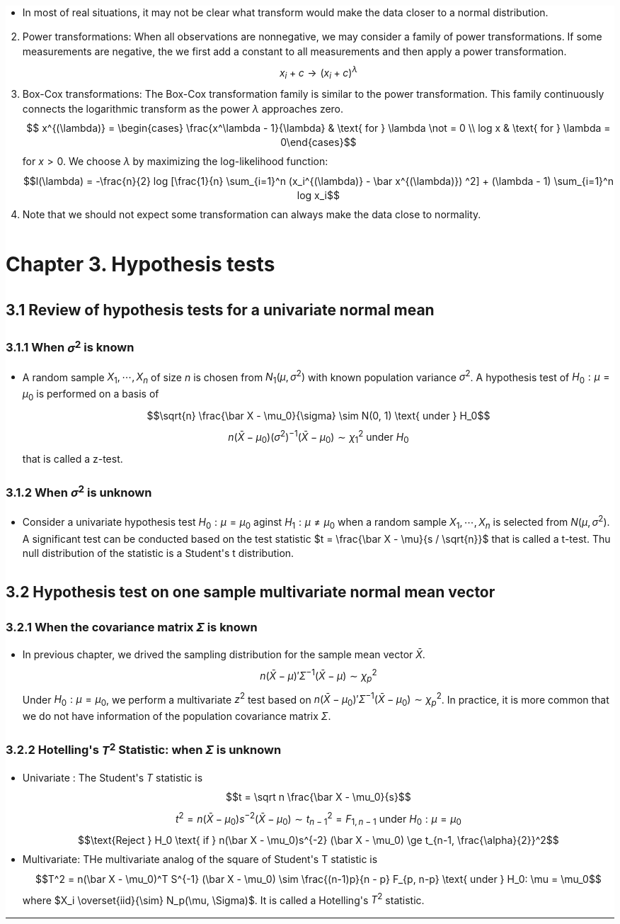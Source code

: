    - In most of real situations, it may not be clear what transform would make the data closer to a normal distribution.
2. Power transformations: When all observations are nonnegative, we may consider a family of power transformations. If some measurements are negative, the we first add a constant to all measurements and then apply a power transformation.
	$$ x_i + c \rightarrow (x_i + c)^{\lambda}$$
3. Box-Cox transformations: The Box-Cox transformation family is similar to the power transformation. This family continuously connects the logarithmic transform as the power $\lambda$ approaches zero.
	$$ x^{(\lambda)} = \begin{cases} \frac{x^\lambda - 1}{\lambda} & \text{ for } \lambda \not = 0 \\ log x & \text{ for } \lambda = 0\end{cases}$$
	for $x>0$. We choose $\lambda$ by maximizing the log-likelihood function:
		$$l(\lambda) = -\frac{n}{2} log [\frac{1}{n} \sum_{i=1}^n (x_i^{(\lambda)} - \bar x^{(\lambda)}) ^2] + (\lambda - 1) \sum_{i=1}^n log x_i$$
4. Note that we should not expect some transformation can always make the data close to normality.


# Chapter 3. Hypothesis tests
## 3.1 Review of hypothesis tests for a univariate normal mean
### 3.1.1 When $\sigma^2$ is known
- A random sample $X_1, \cdots, X_n$ of size $n$ is chosen from $N_1(\mu, \sigma^2)$ with known population variance $\sigma^2$. A hypothesis test of $H_0:\mu = \mu_0$ is performed on a basis of
	$$\sqrt{n} \frac{\bar X - \mu_0}{\sigma} \sim N(0, 1) \text{ under } H_0$$
	$$n(\bar X - \mu_0)(\sigma^2)^{-1}(\bar X - \mu_0) \sim \chi_1^2 \text{ under } H_0$$
	that is called a z-test.
	
### 3.1.2 When $\sigma^2$ is unknown
- Consider a univariate hypothesis test $H_0 : \mu = \mu_0$ aginst $H_1 : \mu \not = \mu_0$ when a random sample $X_1, \cdots, X_n$ is selected from $N(\mu, \sigma^2)$. A significant test can be conducted based on the test statistic $t = \frac{\bar X - \mu}{s / \sqrt{n}}$ that is called a t-test. Thu null distribution of the statistic is a Student's t distribution.

## 3.2 Hypothesis test on one sample multivariate normal mean vector
### 3.2.1 When the covariance matrix $\Sigma$ is known
- In previous chapter, we drived the sampling distribution for the sample mean vector $\bar X$. 
	$$ n (\bar X - \mu)' \Sigma^{-1} (\bar X - \mu) \sim \chi_p^2$$
	Under $H_0 : \mu = \mu_0$, we perform a multivariate $z^2$ test based on $n(\bar X - \mu_0)' \Sigma^{-1} (\bar X - \mu_0) \sim \chi_p^2$. In practice, it is more common that we do not have information of the population covariance matrix $\Sigma$.
	
### 3.2.2 Hotelling's $T^2$ Statistic: when $\Sigma$ is unknown
 - Univariate : The Student's $T$ statistic is
	 $$t = \sqrt n \frac{\bar X - \mu_0}{s}$$
	 $$t^2 = n(\bar X - \mu_0) s^{-2} (\bar X - \mu_0) \sim t_{n-1}^2 = F_{1, n - 1} \text{ under } H_0: \mu = \mu_0$$
	 $$\text{Reject } H_0 \text{ if } n(\bar X - \mu_0)s^{-2} (\bar X - \mu_0) \ge t_{n-1, \frac{\alpha}{2}}^2$$
- Multivariate: THe multivariate analog of the square of Student's T statistic is
	$$T^2 = n(\bar X - \mu_0)^T S^{-1} (\bar X - \mu_0) \sim \frac{(n-1)p}{n - p} F_{p, n-p} \text{ under } H_0: \mu = \mu_0$$
	where $X_i \overset{iid}{\sim} N_p(\mu, \Sigma)$. It is called a Hotelling's $T^2$ statistic.

---